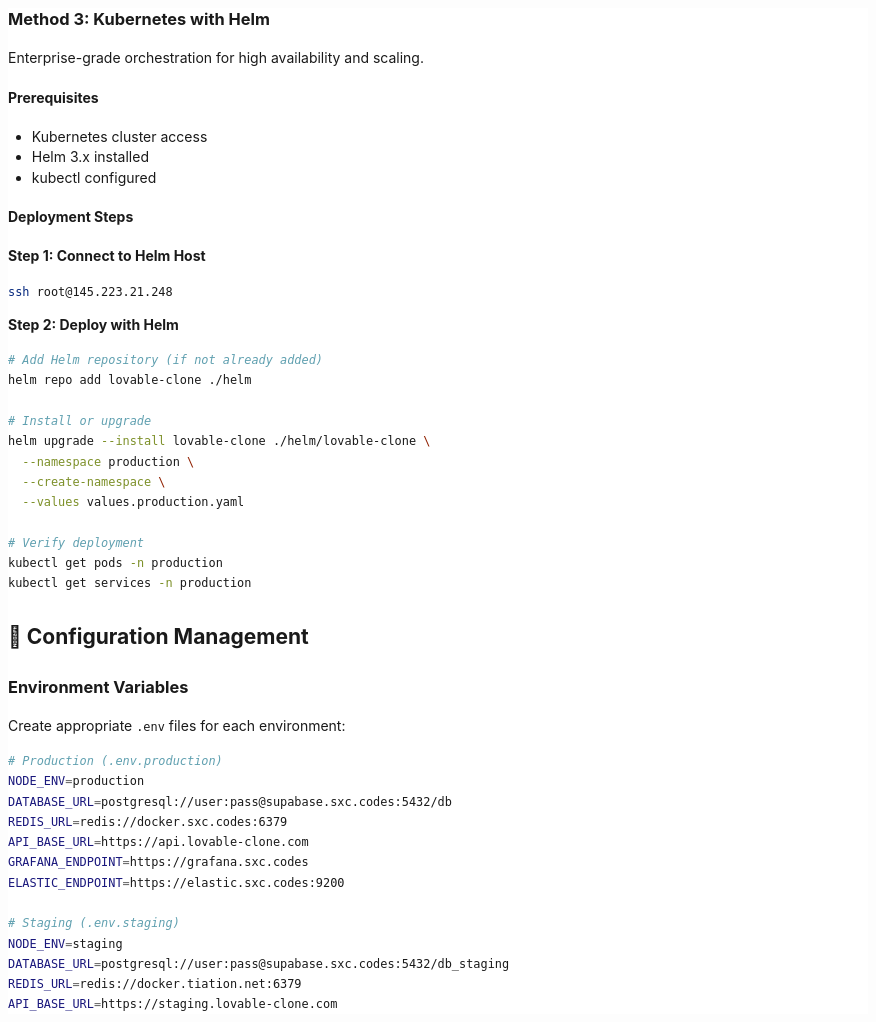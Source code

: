 ### Method 3: Kubernetes with Helm

Enterprise-grade orchestration for high availability and scaling.

#### Prerequisites
- Kubernetes cluster access
- Helm 3.x installed
- kubectl configured

#### Deployment Steps

**Step 1: Connect to Helm Host**
```bash
ssh root@145.223.21.248
```

**Step 2: Deploy with Helm**
```bash
# Add Helm repository (if not already added)
helm repo add lovable-clone ./helm

# Install or upgrade
helm upgrade --install lovable-clone ./helm/lovable-clone \
  --namespace production \
  --create-namespace \
  --values values.production.yaml

# Verify deployment
kubectl get pods -n production
kubectl get services -n production
```

## 🔧 Configuration Management

### Environment Variables

Create appropriate `.env` files for each environment:

```bash
# Production (.env.production)
NODE_ENV=production
DATABASE_URL=postgresql://user:pass@supabase.sxc.codes:5432/db
REDIS_URL=redis://docker.sxc.codes:6379
API_BASE_URL=https://api.lovable-clone.com
GRAFANA_ENDPOINT=https://grafana.sxc.codes
ELASTIC_ENDPOINT=https://elastic.sxc.codes:9200

# Staging (.env.staging)
NODE_ENV=staging
DATABASE_URL=postgresql://user:pass@supabase.sxc.codes:5432/db_staging
REDIS_URL=redis://docker.tiation.net:6379
API_BASE_URL=https://staging.lovable-clone.com
```

